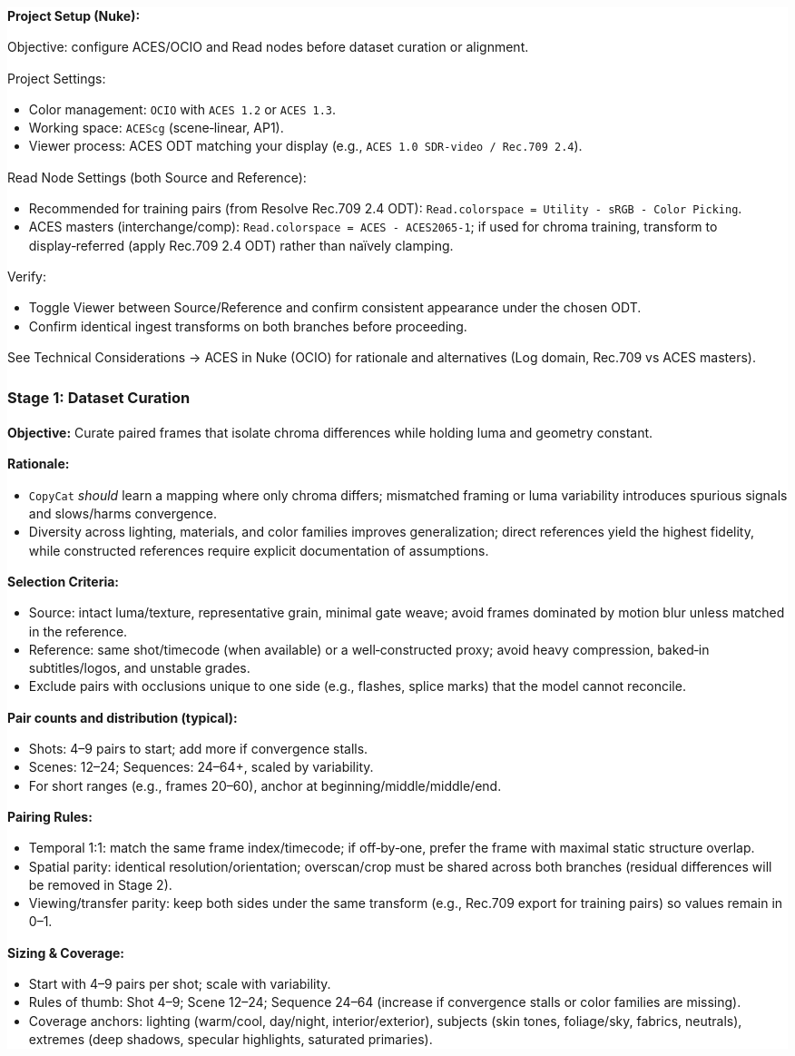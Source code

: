 **Project Setup (Nuke):**

Objective: configure ACES/OCIO and Read nodes before dataset curation or alignment.

Project Settings:
- Color management: `OCIO` with `ACES 1.2` or `ACES 1.3`.
- Working space: `ACEScg` (scene‑linear, AP1).
- Viewer process: ACES ODT matching your display (e.g., `ACES 1.0 SDR‑video / Rec.709 2.4`).

Read Node Settings (both Source and Reference):
- Recommended for training pairs (from Resolve Rec.709 2.4 ODT): `Read.colorspace = Utility - sRGB - Color Picking`.
- ACES masters (interchange/comp): `Read.colorspace = ACES - ACES2065‑1`; if used for chroma training, transform to display‑referred (apply Rec.709 2.4 ODT) rather than naïvely clamping.

Verify:
- Toggle Viewer between Source/Reference and confirm consistent appearance under the chosen ODT.
- Confirm identical ingest transforms on both branches before proceeding.

See Technical Considerations → ACES in Nuke (OCIO) for rationale and alternatives (Log domain, Rec.709 vs ACES masters).
### Stage 1: Dataset Curation

**Objective:** Curate paired frames that isolate chroma differences while holding luma and geometry constant.

**Rationale:**
- `CopyCat` _should_ learn a mapping where only chroma differs; mismatched framing or luma variability introduces spurious signals and slows/harms convergence.
- Diversity across lighting, materials, and color families improves generalization; direct references yield the highest fidelity, while constructed references require explicit documentation of assumptions.

**Selection Criteria:**
- Source: intact luma/texture, representative grain, minimal gate weave; avoid frames dominated by motion blur unless matched in the reference.
- Reference: same shot/timecode (when available) or a well‑constructed proxy; avoid heavy compression, baked‑in subtitles/logos, and unstable grades.
- Exclude pairs with occlusions unique to one side (e.g., flashes, splice marks) that the model cannot reconcile.

**Pair counts and distribution (typical):**
- Shots: 4–9 pairs to start; add more if convergence stalls.
- Scenes: 12–24; Sequences: 24–64+, scaled by variability.
- For short ranges (e.g., frames 20–60), anchor at beginning/middle/middle/end.

**Pairing Rules:**
- Temporal 1:1: match the same frame index/timecode; if off‑by‑one, prefer the frame with maximal static structure overlap.
- Spatial parity: identical resolution/orientation; overscan/crop must be shared across both branches (residual differences will be removed in Stage 2).
- Viewing/transfer parity: keep both sides under the same transform (e.g., Rec.709 export for training pairs) so values remain in 0–1.

**Sizing & Coverage:**
- Start with 4–9 pairs per shot; scale with variability.
- Rules of thumb: Shot 4–9; Scene 12–24; Sequence 24–64 (increase if convergence stalls or color families are missing).
- Coverage anchors: lighting (warm/cool, day/night, interior/exterior), subjects (skin tones, foliage/sky, fabrics, neutrals), extremes (deep shadows, specular highlights, saturated primaries).
